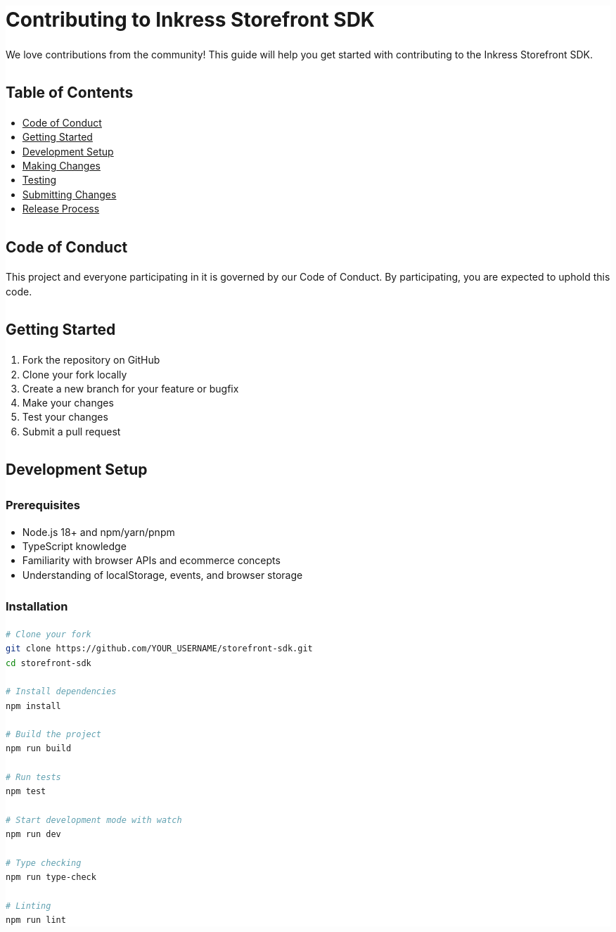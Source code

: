 # Contributing to Inkress Storefront SDK

We love contributions from the community! This guide will help you get started with contributing to the Inkress Storefront SDK.

## Table of Contents

- [Code of Conduct](#code-of-conduct)
- [Getting Started](#getting-started)
- [Development Setup](#development-setup)
- [Making Changes](#making-changes)
- [Testing](#testing)
- [Submitting Changes](#submitting-changes)
- [Release Process](#release-process)

## Code of Conduct

This project and everyone participating in it is governed by our Code of Conduct. By participating, you are expected to uphold this code.

## Getting Started

1. Fork the repository on GitHub
2. Clone your fork locally
3. Create a new branch for your feature or bugfix
4. Make your changes
5. Test your changes
6. Submit a pull request

## Development Setup

### Prerequisites

- Node.js 18+ and npm/yarn/pnpm
- TypeScript knowledge
- Familiarity with browser APIs and ecommerce concepts
- Understanding of localStorage, events, and browser storage

### Installation

```bash
# Clone your fork
git clone https://github.com/YOUR_USERNAME/storefront-sdk.git
cd storefront-sdk

# Install dependencies
npm install

# Build the project
npm run build

# Run tests
npm test

# Start development mode with watch
npm run dev

# Type checking
npm run type-check

# Linting
npm run lint
```